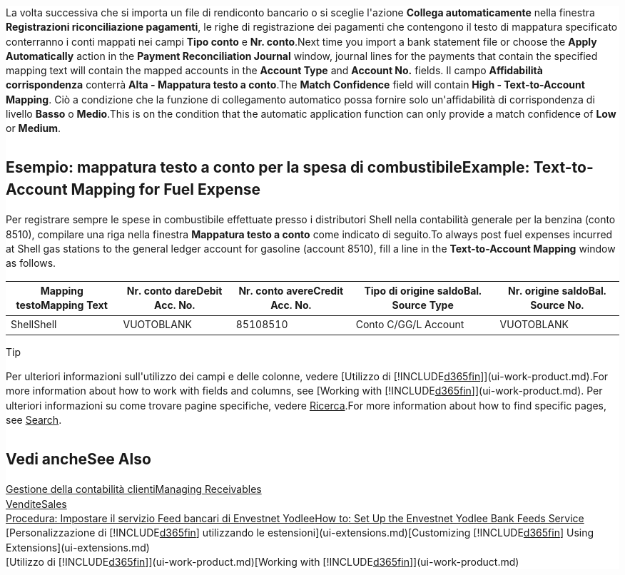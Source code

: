 <span data-ttu-id="c8832-134">La volta successiva che si importa un file di rendiconto bancario o si sceglie l'azione **Collega automaticamente** nella finestra **Registrazioni riconciliazione pagamenti**, le righe di registrazione dei pagamenti che contengono il testo di mappatura specificato conterranno i conti mappati nei campi **Tipo conto** e **Nr. conto**.</span><span class="sxs-lookup"><span data-stu-id="c8832-134">Next time you import a bank statement file or choose the **Apply Automatically** action in the **Payment Reconciliation Journal** window, journal lines for the payments that contain the specified mapping text will contain the mapped accounts in the **Account Type** and **Account No.** fields.</span></span> <span data-ttu-id="c8832-135">Il campo **Affidabilità corrispondenza** conterrà **Alta - Mappatura testo a conto**.</span><span class="sxs-lookup"><span data-stu-id="c8832-135">The **Match Confidence** field will contain **High - Text-to-Account Mapping**.</span></span> <span data-ttu-id="c8832-136">Ciò a condizione che la funzione di collegamento automatico possa fornire solo un'affidabilità di corrispondenza di livello **Basso** o **Medio**.</span><span class="sxs-lookup"><span data-stu-id="c8832-136">This is on the condition that the automatic application function can only provide a match confidence of **Low** or **Medium**.</span></span>

## <a name="example-text-to-account-mapping-for-fuel-expense"></a><span data-ttu-id="c8832-137">Esempio: mappatura testo a conto per la spesa di combustibile</span><span class="sxs-lookup"><span data-stu-id="c8832-137">Example: Text-to-Account Mapping for Fuel Expense</span></span>
<span data-ttu-id="c8832-138">Per registrare sempre le spese in combustibile effettuate presso i distributori Shell nella contabilità generale per la benzina (conto 8510), compilare una riga nella finestra **Mappatura testo a conto** come indicato di seguito.</span><span class="sxs-lookup"><span data-stu-id="c8832-138">To always post fuel expenses incurred at Shell gas stations to the general ledger account for gasoline (account 8510), fill a line in the **Text-to-Account Mapping** window as follows.</span></span>

| <span data-ttu-id="c8832-139">Mapping testo</span><span class="sxs-lookup"><span data-stu-id="c8832-139">Mapping Text</span></span> | <span data-ttu-id="c8832-140">Nr. conto dare</span><span class="sxs-lookup"><span data-stu-id="c8832-140">Debit Acc. No.</span></span> | <span data-ttu-id="c8832-141">Nr. conto avere</span><span class="sxs-lookup"><span data-stu-id="c8832-141">Credit Acc. No.</span></span> | <span data-ttu-id="c8832-142">Tipo di origine saldo</span><span class="sxs-lookup"><span data-stu-id="c8832-142">Bal. Source Type</span></span> | <span data-ttu-id="c8832-143">Nr. origine saldo</span><span class="sxs-lookup"><span data-stu-id="c8832-143">Bal. Source No.</span></span> |
| --- | --- | --- | --- | --- |
| <span data-ttu-id="c8832-144">Shell</span><span class="sxs-lookup"><span data-stu-id="c8832-144">Shell</span></span> |<span data-ttu-id="c8832-145">VUOTO</span><span class="sxs-lookup"><span data-stu-id="c8832-145">BLANK</span></span> |<span data-ttu-id="c8832-146">8510</span><span class="sxs-lookup"><span data-stu-id="c8832-146">8510</span></span> |<span data-ttu-id="c8832-147">Conto C/G</span><span class="sxs-lookup"><span data-stu-id="c8832-147">G/L Account</span></span> |<span data-ttu-id="c8832-148">VUOTO</span><span class="sxs-lookup"><span data-stu-id="c8832-148">BLANK</span></span> |

> [!TIP]  
>   <span data-ttu-id="c8832-149">Per ulteriori informazioni sull'utilizzo dei campi e delle colonne, vedere [Utilizzo di [!INCLUDE[d365fin](includes/d365fin_long_md.md)]](ui-work-product.md).</span><span class="sxs-lookup"><span data-stu-id="c8832-149">For more information about how to work with fields and columns, see [Working with [!INCLUDE[d365fin](includes/d365fin_long_md.md)]](ui-work-product.md).</span></span> <span data-ttu-id="c8832-150">Per ulteriori informazioni su come trovare pagine specifiche, vedere [Ricerca](ui-search.md).</span><span class="sxs-lookup"><span data-stu-id="c8832-150">For more information about how to find specific pages, see [Search](ui-search.md).</span></span>

## <a name="see-also"></a><span data-ttu-id="c8832-151">Vedi anche</span><span class="sxs-lookup"><span data-stu-id="c8832-151">See Also</span></span>
[<span data-ttu-id="c8832-152">Gestione della contabilità clienti</span><span class="sxs-lookup"><span data-stu-id="c8832-152">Managing Receivables</span></span>](receivables-manage-receivables.md)  
[<span data-ttu-id="c8832-153">Vendite</span><span class="sxs-lookup"><span data-stu-id="c8832-153">Sales</span></span>](sales-manage-sales.md)  
[<span data-ttu-id="c8832-154">Procedura: Impostare il servizio Feed bancari di Envestnet Yodlee</span><span class="sxs-lookup"><span data-stu-id="c8832-154">How to: Set Up the Envestnet Yodlee Bank Feeds Service</span></span>](bank-how-setup-bank-statement-service.md)  
<span data-ttu-id="c8832-155">[Personalizzazione di [!INCLUDE[d365fin](includes/d365fin_md.md)] utilizzando le estensioni](ui-extensions.md)</span><span class="sxs-lookup"><span data-stu-id="c8832-155">[Customizing [!INCLUDE[d365fin](includes/d365fin_md.md)] Using Extensions](ui-extensions.md)</span></span>  
<span data-ttu-id="c8832-156">[Utilizzo di [!INCLUDE[d365fin](includes/d365fin_md.md)]](ui-work-product.md)</span><span class="sxs-lookup"><span data-stu-id="c8832-156">[Working with [!INCLUDE[d365fin](includes/d365fin_md.md)]](ui-work-product.md)</span></span>

